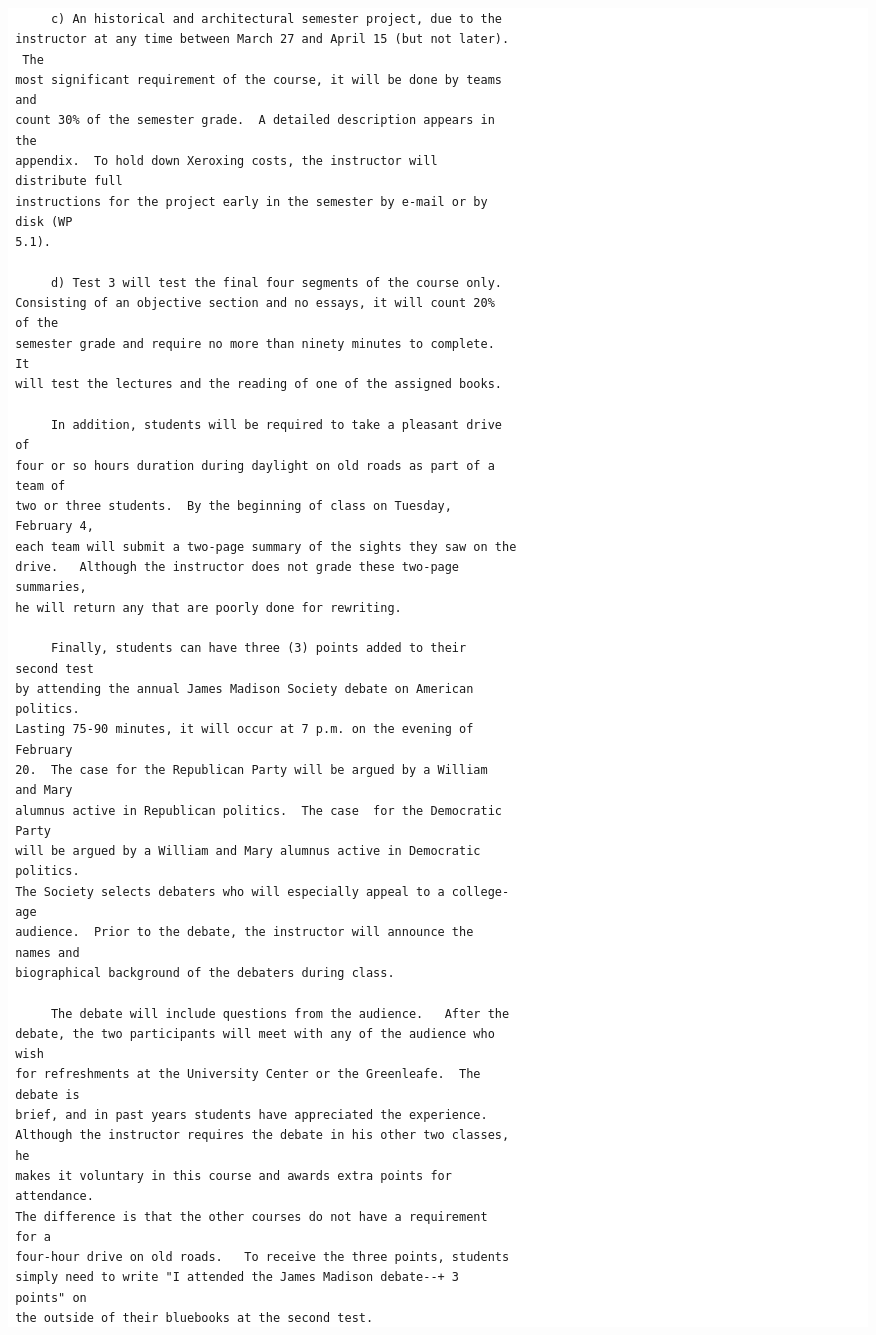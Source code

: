          c) An historical and architectural semester project, due to the
     instructor at any time between March 27 and April 15 (but not later).
      The
     most significant requirement of the course, it will be done by teams
     and
     count 30% of the semester grade.  A detailed description appears in
     the
     appendix.  To hold down Xeroxing costs, the instructor will
     distribute full
     instructions for the project early in the semester by e-mail or by
     disk (WP
     5.1).
    
          d) Test 3 will test the final four segments of the course only.
     Consisting of an objective section and no essays, it will count 20%
     of the
     semester grade and require no more than ninety minutes to complete.
     It
     will test the lectures and the reading of one of the assigned books.
    
          In addition, students will be required to take a pleasant drive
     of
     four or so hours duration during daylight on old roads as part of a
     team of
     two or three students.  By the beginning of class on Tuesday,
     February 4,
     each team will submit a two-page summary of the sights they saw on the
     drive.   Although the instructor does not grade these two-page
     summaries,
     he will return any that are poorly done for rewriting.
    
          Finally, students can have three (3) points added to their
     second test
     by attending the annual James Madison Society debate on American
     politics.
     Lasting 75-90 minutes, it will occur at 7 p.m. on the evening of
     February
     20.  The case for the Republican Party will be argued by a William
     and Mary
     alumnus active in Republican politics.  The case  for the Democratic
     Party
     will be argued by a William and Mary alumnus active in Democratic
     politics.
     The Society selects debaters who will especially appeal to a college-
     age
     audience.  Prior to the debate, the instructor will announce the
     names and
     biographical background of the debaters during class.
    
          The debate will include questions from the audience.   After the
     debate, the two participants will meet with any of the audience who
     wish
     for refreshments at the University Center or the Greenleafe.  The
     debate is
     brief, and in past years students have appreciated the experience.
     Although the instructor requires the debate in his other two classes,
     he
     makes it voluntary in this course and awards extra points for
     attendance.
     The difference is that the other courses do not have a requirement
     for a
     four-hour drive on old roads.   To receive the three points, students
     simply need to write "I attended the James Madison debate--+ 3
     points" on
     the outside of their bluebooks at the second test.
    